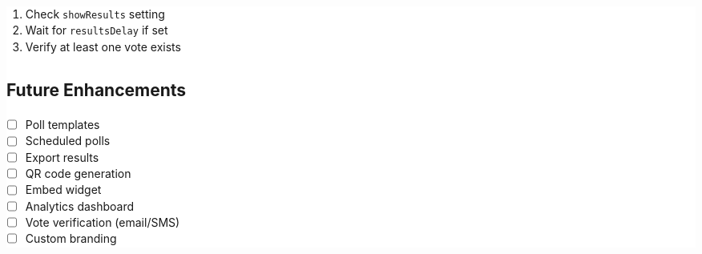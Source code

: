 1. Check `showResults` setting
2. Wait for `resultsDelay` if set
3. Verify at least one vote exists

## Future Enhancements

- [ ] Poll templates
- [ ] Scheduled polls
- [ ] Export results
- [ ] QR code generation
- [ ] Embed widget
- [ ] Analytics dashboard
- [ ] Vote verification (email/SMS)
- [ ] Custom branding
